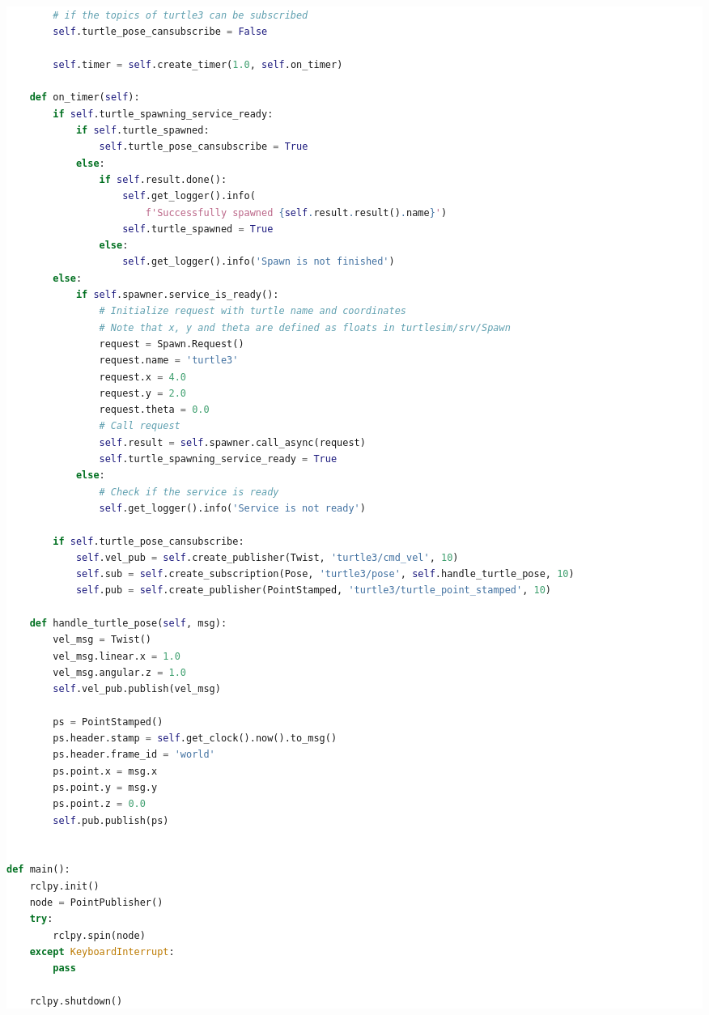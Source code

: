 ```python
        # if the topics of turtle3 can be subscribed
        self.turtle_pose_cansubscribe = False

        self.timer = self.create_timer(1.0, self.on_timer)

    def on_timer(self):
        if self.turtle_spawning_service_ready:
            if self.turtle_spawned:
                self.turtle_pose_cansubscribe = True
            else:
                if self.result.done():
                    self.get_logger().info(
                        f'Successfully spawned {self.result.result().name}')
                    self.turtle_spawned = True
                else:
                    self.get_logger().info('Spawn is not finished')
        else:
            if self.spawner.service_is_ready():
                # Initialize request with turtle name and coordinates
                # Note that x, y and theta are defined as floats in turtlesim/srv/Spawn
                request = Spawn.Request()
                request.name = 'turtle3'
                request.x = 4.0
                request.y = 2.0
                request.theta = 0.0
                # Call request
                self.result = self.spawner.call_async(request)
                self.turtle_spawning_service_ready = True
            else:
                # Check if the service is ready
                self.get_logger().info('Service is not ready')

        if self.turtle_pose_cansubscribe:
            self.vel_pub = self.create_publisher(Twist, 'turtle3/cmd_vel', 10)
            self.sub = self.create_subscription(Pose, 'turtle3/pose', self.handle_turtle_pose, 10)
            self.pub = self.create_publisher(PointStamped, 'turtle3/turtle_point_stamped', 10)

    def handle_turtle_pose(self, msg):
        vel_msg = Twist()
        vel_msg.linear.x = 1.0
        vel_msg.angular.z = 1.0
        self.vel_pub.publish(vel_msg)

        ps = PointStamped()
        ps.header.stamp = self.get_clock().now().to_msg()
        ps.header.frame_id = 'world'
        ps.point.x = msg.x
        ps.point.y = msg.y
        ps.point.z = 0.0
        self.pub.publish(ps)


def main():
    rclpy.init()
    node = PointPublisher()
    try:
        rclpy.spin(node)
    except KeyboardInterrupt:
        pass

    rclpy.shutdown()
```
